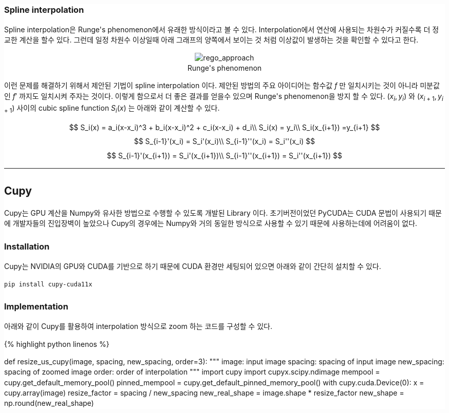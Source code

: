 ### Spline interpolation
Spline interpolation은 Runge's phenomenon에서 유래한 방식이라고 볼 수 있다. Interpolation에서 연산에 사용되는 차원수가 커질수록 더 정교한 계산을 할수 있다. 그런데 일정 차원수 이상일때 아래 그래프의 양쪽에서 보이는 것 처럼 이상값이 발생하는 것을 확인할 수 있다고 한다.

<div>
    <center><img src="../../../assets/img/cupy04.png" alt="rego_approach" width="60%" height="60%"></center>
</div>
<div class="caption">
     <center>Runge's phenomenon</center>
</div>

이런 문제를 해결하기 위해서 제안된 기법이 spline interpolation 이다. 제안된 방법의 주요 아이디어는 함수값 $f$ 만 일치시키는 것이 아니라 미분값인 $f'$ 까지도 일치시켜 주자는 것이다. 이렇게 함으로서 더 좋은 결과를 얻을수 있으며 Runge's phenomenon을 방지 할 수 있다. $(x_i,y_i)$ 와 $(x_{i+1},y_{i+1})$ 사이의 cubic spline function $S_{i}(x)$ 는 아래와 같이 계산할 수 있다.

$$
S_i(x) = a_i(x-x_i)^3 + b_i(x-x_i)^2 + c_i(x-x_i) + d_i\\
S_i(x) = y_i\\
S_i(x_{i+1}) =y_{i+1}
$$
$$
S_{i-1}'(x_i) = S_i'(x_i)\\
S_{i-1}''(x_i) = S_i''(x_i)
$$
$$
S_{i-1}'(x_{i+1}) = S_i'(x_{i+1})\\
S_{i-1}''(x_{i+1}) = S_i''(x_{i+1})
$$

---

## **Cupy**

Cupy는 GPU 계산을 Numpy와 유사한 방법으로 수행할 수 있도록 개발된 Library 이다. 초기버전이었던 PyCUDA는 CUDA 문법이 사용되기 때문에 개발자들의 진입장벽이 높았으나 Cupy의 경우에는 Numpy와 거의 동일한 방식으로 사용할 수 있기 때문에 사용하는데에 어려움이 없다. 

### **Installation**
Cupy는 NVIDIA의 GPU와 CUDA를 기반으로 하기 때문에 CUDA 환경만 세팅되어 있으면 아래와 같이 간단히 설치할 수 있다.

```
pip install cupy-cuda11x
```


### **Implementation**
아래와 같이 Cupy를 활용하여 interpolation 방식으로 zoom 하는 코드를 구성할 수 있다.

{% highlight python linenos %}

def resize_us_cupy(image, spacing, new_spacing, order=3):
    """
    image: input image
    spacing: spacing of input image
    new_spacing: spacing of zoomed image
    order: order of interpolation
    """
    import cupy
    import cupyx.scipy.ndimage
    mempool = cupy.get_default_memory_pool()
    pinned_mempool = cupy.get_default_pinned_memory_pool()
    with cupy.cuda.Device(0):
        x = cupy.array(image)
        resize_factor = spacing / new_spacing
        new_real_shape = image.shape * resize_factor
        new_shape = np.round(new_real_shape)
